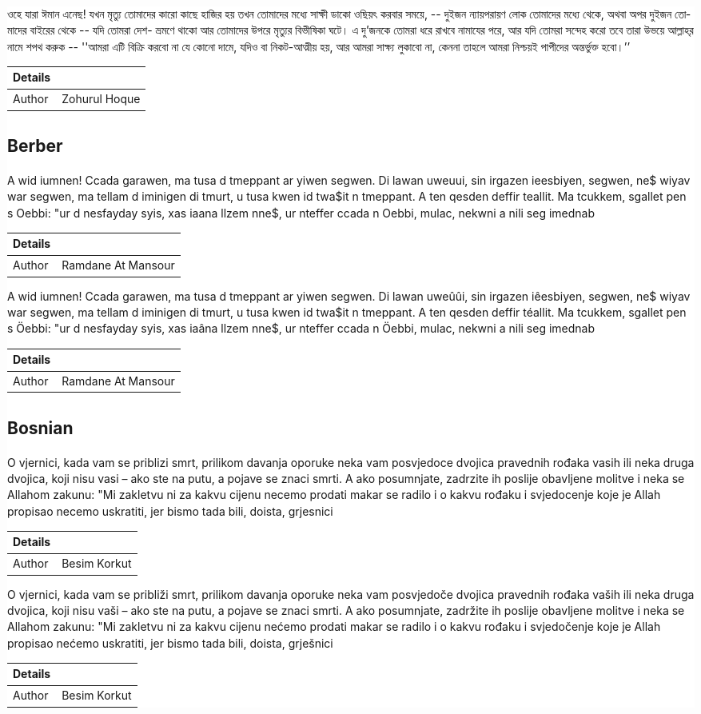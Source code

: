 
<div dir="ltr" lang="bn" style={{fontSize:'larger',backgroundColor:'#f8f9fa',padding:20}}>
ওহে যারা ঈমান এনেছ! যখন মৃত্যু তোমাদের কারো কাছে হাজির হয় তখন তোমাদের মধ্যে সাক্ষী ডাকো ওছিয়ৎ করবার সময়ে, -- দুইজন ন্যায়পরায়ণ লোক তোমাদের মধ্যে থেকে, অথবা অপর দুইজন তোমাদের বাইরের থেকে -- যদি তোমরা দেশ- ভ্রমণে থাকো আর তোমাদের উপরে মৃত্যুর বিভীষিকা ঘটে। এ দু’জনকে তোমরা ধরে রাখবে নামাযের পরে, আর যদি তোমরা সন্দেহ করো তবে তারা উভয়ে আল্লাহ্‌র নামে শপথ করুক -- ''আমরা এটি বিক্রি করবো না যে কোনো দামে, যদিও বা নিকট-আ‌ত্মীয় হয়, আর আমরা সাক্ষ্য লুকাবো না, কেননা তাহলে আমরা নিশ্চয়ই পাপীদের অন্তর্ভুক্ত হবো।’’
</div>
<div style={{backgroundColor:'#f8f9fa',padding:20, marginBottom: 10}}><table> <thead> <tr> <th>Details</th> <th></th> </tr> </thead> <tbody> <tr><td>Author</td><td>Zohurul Hoque</td></tr></tbody></table></div>

## Berber


<div dir="ltr" lang="ber" style={{fontSize:'larger',backgroundColor:'#f8f9fa',padding:20}}>
A wid iumnen! Ccada garawen, ma tusa d tmeppant ar yiwen segwen. Di lawan uweuui, sin irgazen ieesbiyen, segwen, ne$ wiyav war segwen, ma tellam d iminigen di tmurt, u tusa kwen id twa$it n tmeppant. A ten qesden deffir teallit. Ma tcukkem, sgallet pen s Oebbi: "ur d nesfayday syis, xas iaana llzem nne$, ur nteffer ccada n Oebbi, mulac, nekwni a nili seg imednab
</div>
<div style={{backgroundColor:'#f8f9fa',padding:20, marginBottom: 10}}><table> <thead> <tr> <th>Details</th> <th></th> </tr> </thead> <tbody> <tr><td>Author</td><td>Ramdane At Mansour</td></tr></tbody></table></div>


<div dir="ltr" lang="ber" style={{fontSize:'larger',backgroundColor:'#f8f9fa',padding:20}}>
A wid iumnen! Ccada garawen, ma tusa d tmeppant ar yiwen segwen. Di lawan uweûûi, sin irgazen iêesbiyen, segwen, ne$ wiyav war segwen, ma tellam d iminigen di tmurt, u tusa kwen id twa$it n tmeppant. A ten qesden deffir téallit. Ma tcukkem, sgallet pen s Öebbi: "ur d nesfayday syis, xas iaâna llzem nne$, ur nteffer ccada n Öebbi, mulac, nekwni a nili seg imednab
</div>
<div style={{backgroundColor:'#f8f9fa',padding:20, marginBottom: 10}}><table> <thead> <tr> <th>Details</th> <th></th> </tr> </thead> <tbody> <tr><td>Author</td><td>Ramdane At Mansour</td></tr></tbody></table></div>

## Bosnian


<div dir="ltr" lang="bs" style={{fontSize:'larger',backgroundColor:'#f8f9fa',padding:20}}>
O vjernici, kada vam se priblizi smrt, prilikom davanja oporuke neka vam posvjedoce dvojica pravednih rođaka vasih ili neka druga dvojica, koji nisu vasi – ako ste na putu, a pojave se znaci smrti. A ako posumnjate, zadrzite ih poslije obavljene molitve i neka se Allahom zakunu: "Mi zakletvu ni za kakvu cijenu necemo prodati makar se radilo i o kakvu rođaku i svjedocenje koje je Allah propisao necemo uskratiti, jer bismo tada bili, doista, grjesnici
</div>
<div style={{backgroundColor:'#f8f9fa',padding:20, marginBottom: 10}}><table> <thead> <tr> <th>Details</th> <th></th> </tr> </thead> <tbody> <tr><td>Author</td><td>Besim Korkut</td></tr></tbody></table></div>


<div dir="ltr" lang="bs" style={{fontSize:'larger',backgroundColor:'#f8f9fa',padding:20}}>
O vjernici, kada vam se približi smrt, prilikom davanja oporuke neka vam posvjedoče dvojica pravednih rođaka vaših ili neka druga dvojica, koji nisu vaši – ako ste na putu, a pojave se znaci smrti. A ako posumnjate, zadržite ih poslije obavljene molitve i neka se Allahom zakunu: "Mi zakletvu ni za kakvu cijenu nećemo prodati makar se radilo i o kakvu rođaku i svjedočenje koje je Allah propisao nećemo uskratiti, jer bismo tada bili, doista, grješnici
</div>
<div style={{backgroundColor:'#f8f9fa',padding:20, marginBottom: 10}}><table> <thead> <tr> <th>Details</th> <th></th> </tr> </thead> <tbody> <tr><td>Author</td><td>Besim Korkut</td></tr></tbody></table></div>
